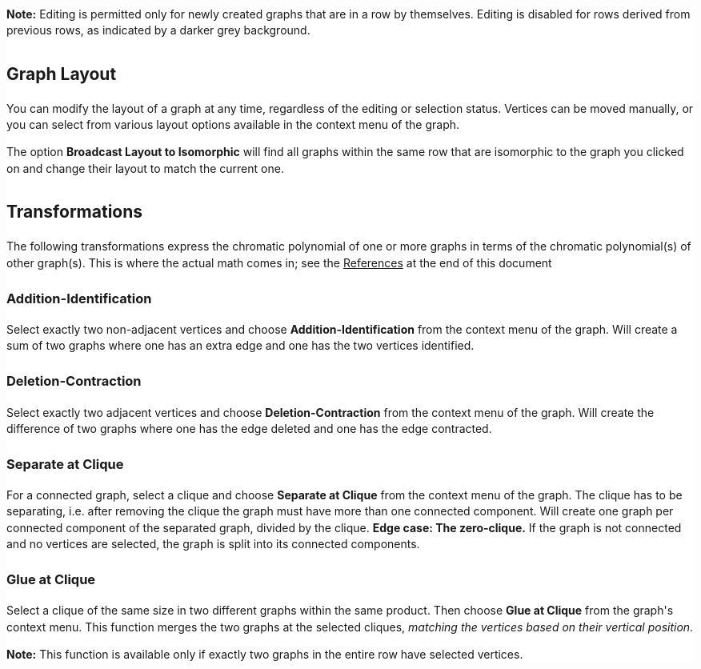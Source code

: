 **Note:** Editing is permitted only for newly created graphs that are in a
row by themselves. Editing is disabled for rows derived from previous rows,
as indicated by a darker grey background.

## Graph Layout

You can modify the layout of a graph at any time, regardless of the editing
or selection status. Vertices can be moved manually, or you can select from
various layout options available in the context menu of the graph.

The option **Broadcast Layout to Isomorphic** will find all graphs within
the same row that are isomorphic to the graph you clicked on and change
their layout to match the current one.

## Transformations

The following transformations express the chromatic polynomial of one or
more graphs in terms of the chromatic polynomial(s) of other graph(s). This
is where the actual math comes in; see the [References](#references) at the
end of this document

### Addition-Identification

Select exactly two non-adjacent vertices and choose
**Addition-Identification**
from the context menu of the graph. Will create a sum of two graphs where
one has an extra edge and one has the two vertices identified.

### Deletion-Contraction

Select exactly two adjacent vertices and choose **Deletion-Contraction**
from the context menu of the graph. Will create the difference of two
graphs where one has the edge deleted and one has the edge contracted.

### Separate at Clique

For a connected graph, select a clique and choose **Separate at Clique**
from the context menu of the graph. The clique has to be separating, i.e.
after removing the clique the graph must have more than one connected
component. Will create one graph per connected component of the separated
graph, divided by the clique. **Edge case: The zero-clique.** If the graph
is not connected and no vertices are selected, the graph is split into its
connected components.

### Glue at Clique

Select a clique of the same size in two different graphs within the same
product. Then choose **Glue at Clique** from the graph's context menu. This
function merges the two graphs at the selected cliques, *matching the
vertices based on their vertical position*.

**Note:** This function is available only if exactly two graphs in the
entire row have selected vertices.
